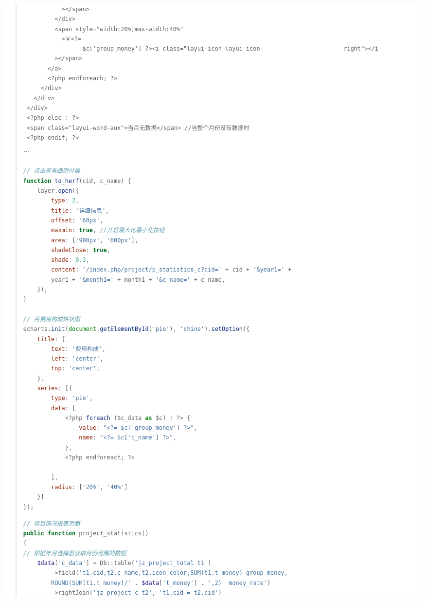   >                ></span>
  >              </div>
  >              <span style="width:20%;max-width:40%"
  >                >￥<?= 
  >    				     $c['group_money'] ?><i class="layui-icon layui-icon-						right"></i
  >              ></span>
  >            </a>
  >            <?php endforeach; ?>
  >          </div>
  >        </div>
  >      </div>
  >      <?php else : ?>
  >      <span class="layui-word-aux">当月无数据</span> //当整个月份没有数据时
  >      <?php endif; ?>
  >    </div>
  >    ```
  >
  >    ```js
  >    // 点击查看细则分类
  >    function to_herf(cid, c_name) {
  >        layer.open({
  >            type: 2,
  >            title: '详细信息',
  >            offset: '60px',
  >            maxmin: true, //开启最大化最小化按钮
  >            area: ['900px', '600px'],
  >            shadeClose: true,
  >            shade: 0.3,
  >            content: '/index.php/project/p_statistics_c?cid=' + cid + '&year1=' +
  >            year1 + '&month1=' + month1 + '&c_name=' + c_name,
  >        });
  >    }
  >
  >    // 月费用构成饼状图
  >    echarts.init(document.getElementById('pie'), 'shine').setOption({
  >        title: {
  >            text: '费用构成',
  >            left: 'center',
  >            top: 'center',
  >        },
  >        series: [{
  >            type: 'pie',
  >            data: [
  >                <?php foreach ($c_data as $c) : ?> {
  >                    value: "<?= $c['group_money'] ?>",
  >                    name: "<?= $c['c_name'] ?>",
  >                },
  >                <?php endforeach; ?>
  >
  >            ],
  >            radius: ['20%', '40%']
  >        }]
  >    });
  >    ```
  >
  >    ```php
  >    // 项目情况报表页面
  >    public function project_statistics()
  >    {
  >    // 根据年月选择器获取月份范围的数据
  >        $data['c_data'] = Db::table('jz_project_total t1')
  >            ->field('t1.cid,t2.c_name,t2.icon_color,SUM(t1.t_money) group_money,
  >            ROUND(SUM(t1.t_money)/' . $data['t_money'] . ',2)  money_rate')
  >            ->rightJoin('jz_project_c t2', 't1.cid = t2.cid')
